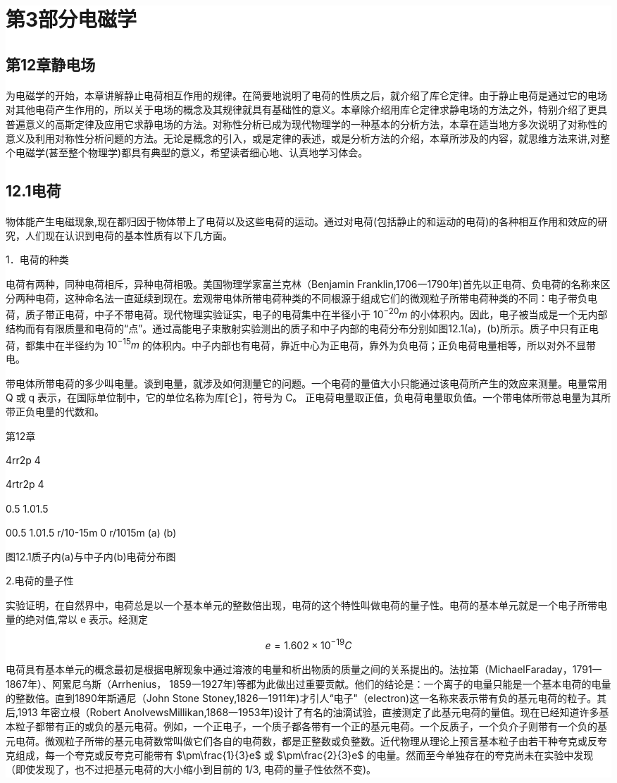 # 第3部分电磁学
## 第12章静电场





 为电磁学的开始，本章讲解静止电荷相互作用的规律。在简要地说明了电荷的性质之后，就介绍了库仑定律。由于静止电荷是通过它的电场对其他电荷产生作用的，所以关于电场的概念及其规律就具有基础性的意义。本章除介绍用库仑定律求静电场的方法之外，特别介绍了更具普遍意义的高斯定律及应用它求静电场的方法。对称性分析已成为现代物理学的一种基本的分析方法，本章在适当地方多次说明了对称性的意义及利用对称性分析问题的方法。无论是概念的引入，或是定律的表述，或是分析方法的介绍，本章所涉及的内容，就思维方法来讲,对整个电磁学(甚至整个物理学)都具有典型的意义，希望读者细心地、认真地学习体会。 





## 12.1电荷





 物体能产生电磁现象,现在都归因于物体带上了电荷以及这些电荷的运动。通过对电荷(包括静止的和运动的电荷)的各种相互作用和效应的研究，人们现在认识到电荷的基本性质有以下几方面。

1．电荷的种类

电荷有两种，同种电荷相斥，异种电荷相吸。美国物理学家富兰克林（Benjamin Franklin,1706一1790年)首先以正电荷、负电荷的名称来区分两种电荷，这种命名法一直延续到现在。宏观带电体所带电荷种类的不同根源于组成它们的微观粒子所带电荷种类的不同：电子带负电荷，质子带正电荷，中子不带电荷。现代物理实验证实，电子的电荷集中在半径小于 $10^{-20} m$ 的小体积内。因此，电子被当成是一个无内部结构而有有限质量和电荷的“点”。通过高能电子束散射实验测出的质子和中子内部的电荷分布分别如图12.1(a)，(b)所示。质子中只有正电荷，都集中在半径约为 $10^{-15} m$ 的体积内。中子内部也有电荷，靠近中心为正电荷，靠外为负电荷；正负电荷电量相等，所以对外不显带电。

带电体所带电荷的多少叫电量。谈到电量，就涉及如何测量它的问题。一个电荷的量值大小只能通过该电荷所产生的效应来测量。电量常用 Q 或 q 表示，在国际单位制中，它的单位名称为库[仑］，符号为 C。 正电荷电量取正值，负电荷电量取负值。一个带电体所带总电量为其所带正负电量的代数和。 

第12章



4rr2p 4 

4rtr2p 4 

0.5 1.01.5 

00.5 1.01.5 r/10-15m 0 r/1015m (a) (b) 





图12.1质子内(a)与中子内(b)电荷分布图



 2.电荷的量子性 

实验证明，在自然界中，电荷总是以一个基本单元的整数倍出现，电荷的这个特性叫做电荷的量子性。电荷的基本单元就是一个电子所带电量的绝对值,常以 e 表示。经测定 

$$e=1.602\times10^{-19} C$$

 电荷具有基本单元的概念最初是根据电解现象中通过溶液的电量和析出物质的质量之间的关系提出的。法拉第（MichaelFaraday，1791一1867年）、阿累尼乌斯（Arrhenius， 1859一1927年)等都为此做出过重要贡献。他们的结论是：一个离子的电量只能是一个基本电荷的电量的整数倍。直到1890年斯通尼（John Stone Stoney,1826一1911年)才引人“电子"（electron)这一名称来表示带有负的基元电荷的粒子。其后,1913 年密立根（Robert AnolvewsMillikan,1868一1953年)设计了有名的油滴试验，直接测定了此基元电荷的量值。现在已经知道许多基本粒子都带有正的或负的基元电荷。例如，一个正电子，一个质子都各带有一个正的基元电荷。一个反质子，一个负介子则带有一个负的基元电荷。微观粒子所带的基元电荷数常叫做它们各自的电荷数，都是正整数或负整数。近代物理从理论上预言基本粒子由若干种夸克或反夸克组成，每一个夸克或反夸克可能带有 $\pm\frac{1}{3}e$ 或 $\pm\frac{2}{3}e$ 的电量。然而至今单独存在的夸克尚未在实验中发现（即使发现了，也不过把基元电荷的大小缩小到目前的 1/3, 电荷的量子性依然不变)。
